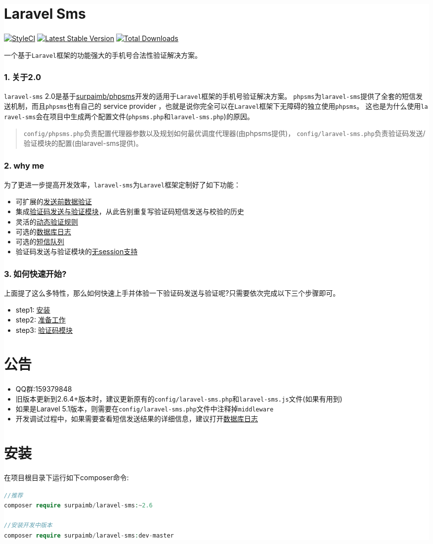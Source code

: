 # Laravel Sms

[![StyleCI](https://styleci.io/repos/36713142/shield)](https://styleci.io/repos/36713142)
[![Latest Stable Version](https://img.shields.io/packagist/v/surpaimb/laravel-sms.svg)](https://packagist.org/packages/surpaimb/laravel-sms)
[![Total Downloads](https://img.shields.io/packagist/dt/surpaimb/laravel-sms.svg)](https://packagist.org/packages/surpaimb/laravel-sms)

一个基于`Laravel`框架的功能强大的手机号合法性验证解决方案。

### 1. 关于2.0
`laravel-sms` 2.0是基于[surpaimb/phpsms](https://github.com/surpaimb/phpsms)开发的适用于`Laravel`框架的手机号验证解决方案。
`phpsms`为`laravel-sms`提供了全套的短信发送机制，而且`phpsms`也有自己的 service provider ，也就是说你完全可以在`Laravel`框架下无障碍的独立使用`phpsms`。
这也是为什么使用`laravel-sms`会在项目中生成两个配置文件(`phpsms.php`和`laravel-sms.php`)的原因。

> `config/phpsms.php`负责配置代理器参数以及规划如何最优调度代理器(由phpsms提供)，
> `config/laravel-sms.php`负责验证码发送/验证模块的配置(由laravel-sms提供)。

### 2. why me

为了更进一步提高开发效率，`laravel-sms`为`Laravel`框架定制好了如下功能：

- 可扩展的[发送前数据验证](#发送前数据验证)
- 集成[验证码发送与验证模块](#验证码模块)，从此告别重复写验证码短信发送与校验的历史
- 灵活的[动态验证规则](#4-动态验证规则)
- 可选的[数据库日志](#数据库日志)
- 可选的[短信队列](#短信队列)
- 验证码发送与验证模块的[无session支持](#无会话支持)

### 3. 如何快速开始?

上面提了这么多特性，那么如何快速上手并体验一下验证码发送与验证呢?只需要依次完成以下三个步骤即可。

- step1: [安装](#安装)
- step2: [准备工作](#准备工作)
- step3: [验证码模块](#验证码模块)

# 公告

- QQ群:159379848
- 旧版本更新到2.6.4+版本时，建议更新原有的`config/laravel-sms.php`和`laravel-sms.js`文件(如果有用到)
- 如果是Laravel 5.1版本，则需要在`config/laravel-sms.php`文件中注释掉`middleware`
- 开发调试过程中，如果需要查看短信发送结果的详细信息，建议打开[数据库日志](#数据库日志)

# 安装

在项目根目录下运行如下composer命令:
```php
//推荐
composer require surpaimb/laravel-sms:~2.6

//安装开发中版本
composer require surpaimb/laravel-sms:dev-master
```
